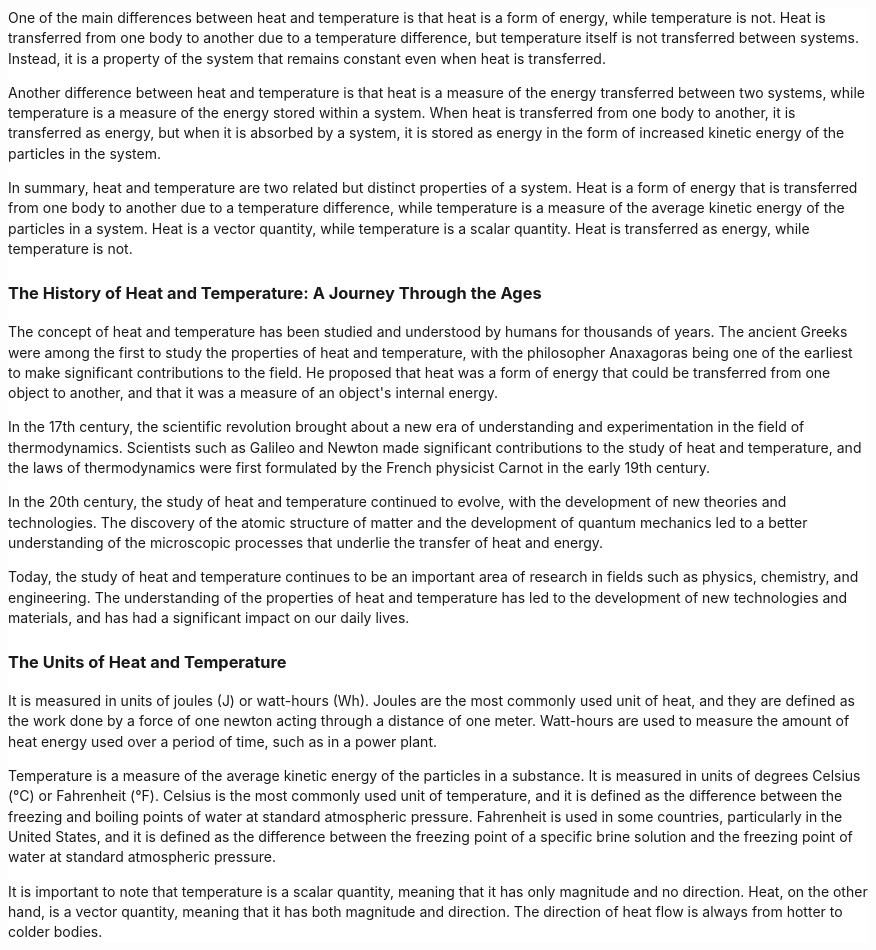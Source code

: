 One of the main differences between heat and temperature is that heat is a form of energy, while temperature is not. Heat is transferred from one body to another due to a temperature difference, but temperature itself is not transferred between systems. Instead, it is a property of the system that remains constant even when heat is transferred.

Another difference between heat and temperature is that heat is a measure of the energy transferred between two systems, while temperature is a measure of the energy stored within a system. When heat is transferred from one body to another, it is transferred as energy, but when it is absorbed by a system, it is stored as energy in the form of increased kinetic energy of the particles in the system.

In summary, heat and temperature are two related but distinct properties of a system. Heat is a form of energy that is transferred from one body to another due to a temperature difference, while temperature is a measure of the average kinetic energy of the particles in a system. Heat is a vector quantity, while temperature is a scalar quantity. Heat is transferred as energy, while temperature is not.
### The History of Heat and Temperature: A Journey Through the Ages
The concept of heat and temperature has been studied and understood by humans for thousands of years. The ancient Greeks were among the first to study the properties of heat and temperature, with the philosopher Anaxagoras being one of the earliest to make significant contributions to the field. He proposed that heat was a form of energy that could be transferred from one object to another, and that it was a measure of an object's internal energy.

In the 17th century, the scientific revolution brought about a new era of understanding and experimentation in the field of thermodynamics. Scientists such as Galileo and Newton made significant contributions to the study of heat and temperature, and the laws of thermodynamics were first formulated by the French physicist Carnot in the early 19th century.

In the 20th century, the study of heat and temperature continued to evolve, with the development of new theories and technologies. The discovery of the atomic structure of matter and the development of quantum mechanics led to a better understanding of the microscopic processes that underlie the transfer of heat and energy.

Today, the study of heat and temperature continues to be an important area of research in fields such as physics, chemistry, and engineering. The understanding of the properties of heat and temperature has led to the development of new technologies and materials, and has had a significant impact on our daily lives.
### The Units of Heat and Temperature
It is measured in units of joules (J) or watt-hours (Wh). Joules are the most commonly used unit of heat, and they are defined as the work done by a force of one newton acting through a distance of one meter. Watt-hours are used to measure the amount of heat energy used over a period of time, such as in a power plant.

Temperature is a measure of the average kinetic energy of the particles in a substance. It is measured in units of degrees Celsius (°C) or Fahrenheit (°F). Celsius is the most commonly used unit of temperature, and it is defined as the difference between the freezing and boiling points of water at standard atmospheric pressure. Fahrenheit is used in some countries, particularly in the United States, and it is defined as the difference between the freezing point of a specific brine solution and the freezing point of water at standard atmospheric pressure.

It is important to note that temperature is a scalar quantity, meaning that it has only magnitude and no direction. Heat, on the other hand, is a vector quantity, meaning that it has both magnitude and direction. The direction of heat flow is always from hotter to colder bodies.
